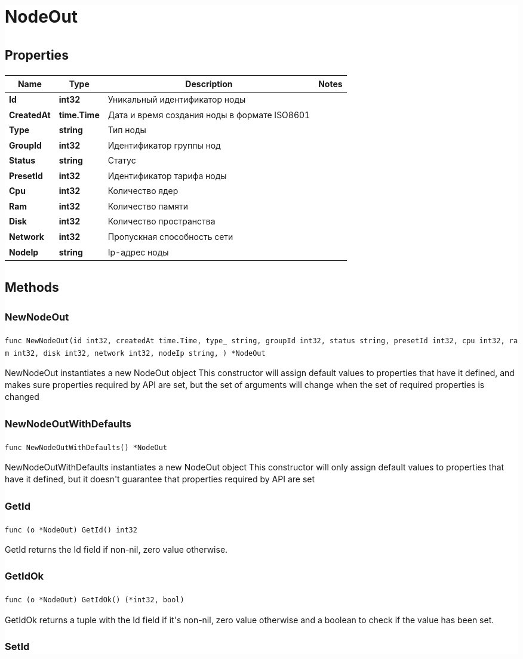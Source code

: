 # NodeOut

## Properties

Name | Type | Description | Notes
------------ | ------------- | ------------- | -------------
**Id** | **int32** | Уникальный идентификатор ноды | 
**CreatedAt** | **time.Time** | Дата и время создания ноды в формате ISO8601 | 
**Type** | **string** | Тип ноды | 
**GroupId** | **int32** | Идентификатор группы нод | 
**Status** | **string** | Статус | 
**PresetId** | **int32** | Идентификатор тарифа ноды | 
**Cpu** | **int32** | Количество ядер | 
**Ram** | **int32** | Количество памяти | 
**Disk** | **int32** | Количество пространства | 
**Network** | **int32** | Пропускная способность сети | 
**NodeIp** | **string** | Ip-адрес ноды | 

## Methods

### NewNodeOut

`func NewNodeOut(id int32, createdAt time.Time, type_ string, groupId int32, status string, presetId int32, cpu int32, ram int32, disk int32, network int32, nodeIp string, ) *NodeOut`

NewNodeOut instantiates a new NodeOut object
This constructor will assign default values to properties that have it defined,
and makes sure properties required by API are set, but the set of arguments
will change when the set of required properties is changed

### NewNodeOutWithDefaults

`func NewNodeOutWithDefaults() *NodeOut`

NewNodeOutWithDefaults instantiates a new NodeOut object
This constructor will only assign default values to properties that have it defined,
but it doesn't guarantee that properties required by API are set

### GetId

`func (o *NodeOut) GetId() int32`

GetId returns the Id field if non-nil, zero value otherwise.

### GetIdOk

`func (o *NodeOut) GetIdOk() (*int32, bool)`

GetIdOk returns a tuple with the Id field if it's non-nil, zero value otherwise
and a boolean to check if the value has been set.

### SetId
